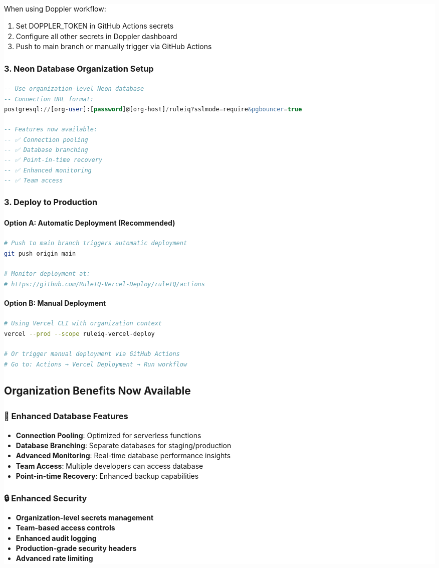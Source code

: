 When using Doppler workflow:
1. Set DOPPLER_TOKEN in GitHub Actions secrets
2. Configure all other secrets in Doppler dashboard
3. Push to main branch or manually trigger via GitHub Actions

### 3. Neon Database Organization Setup

```sql
-- Use organization-level Neon database
-- Connection URL format:
postgresql://[org-user]:[password]@[org-host]/ruleiq?sslmode=require&pgbouncer=true

-- Features now available:
-- ✅ Connection pooling
-- ✅ Database branching
-- ✅ Point-in-time recovery
-- ✅ Enhanced monitoring
-- ✅ Team access
```

### 3. Deploy to Production

#### Option A: Automatic Deployment (Recommended)
```bash
# Push to main branch triggers automatic deployment
git push origin main

# Monitor deployment at:
# https://github.com/RuleIQ-Vercel-Deploy/ruleIQ/actions
```

#### Option B: Manual Deployment
```bash
# Using Vercel CLI with organization context
vercel --prod --scope ruleiq-vercel-deploy

# Or trigger manual deployment via GitHub Actions
# Go to: Actions → Vercel Deployment → Run workflow
```

## Organization Benefits Now Available

### 🚀 Enhanced Database Features
- **Connection Pooling**: Optimized for serverless functions
- **Database Branching**: Separate databases for staging/production
- **Advanced Monitoring**: Real-time database performance insights
- **Team Access**: Multiple developers can access database
- **Point-in-time Recovery**: Enhanced backup capabilities

### 🔒 Enhanced Security
- **Organization-level secrets management**
- **Team-based access controls**
- **Enhanced audit logging**
- **Production-grade security headers**
- **Advanced rate limiting**
